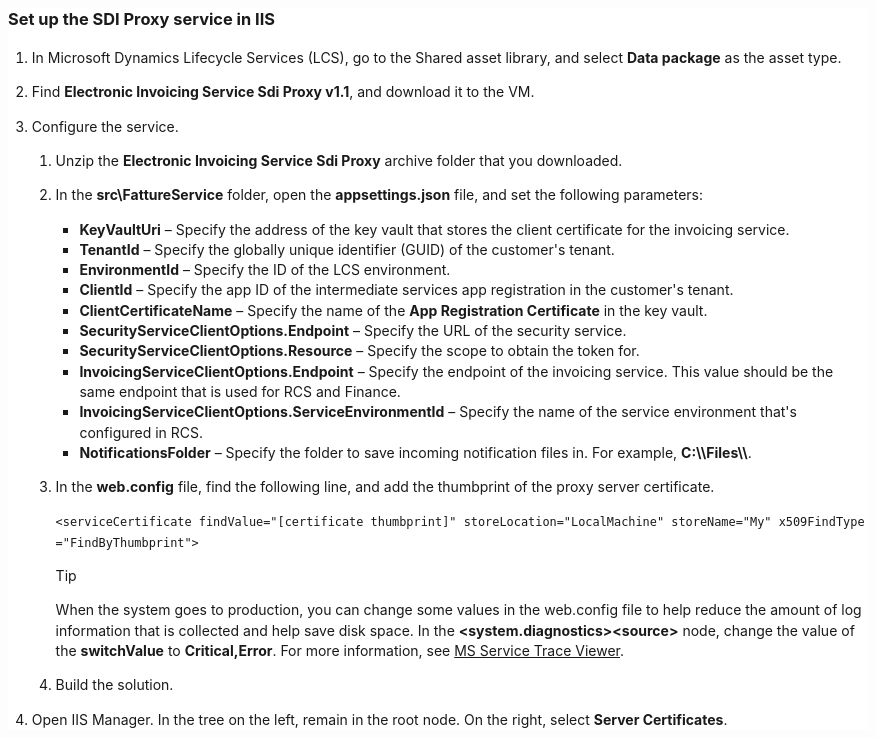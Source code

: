### Set up the SDI Proxy service in IIS

1. In Microsoft Dynamics Lifecycle Services (LCS), go to the Shared asset library, and select **Data package** as the asset type.
2. Find **Electronic Invoicing Service Sdi Proxy v1.1**, and download it to the VM.
3. Configure the service.

    1. Unzip the **Electronic Invoicing Service Sdi Proxy** archive folder that you downloaded.
    2. In the **src\\FattureService** folder, open the **appsettings.json** file, and set the following parameters:

        - **KeyVaultUri** – Specify the address of the key vault that stores the client certificate for the invoicing service.
        - **TenantId** – Specify the globally unique identifier (GUID) of the customer's tenant.
        - **EnvironmentId** – Specify the ID of the LCS environment.
        - **ClientId** – Specify the app ID of the intermediate services app registration in the customer's tenant.
        - **ClientCertificateName** – Specify the name of the **App Registration Certificate** in the key vault.
        - **SecurityServiceClientOptions.Endpoint** – Specify the URL of the security service.
        - **SecurityServiceClientOptions.Resource** – Specify the scope to obtain the token for.
        - **InvoicingServiceClientOptions.Endpoint** – Specify the endpoint of the invoicing service. This value should be the same endpoint that is used for RCS and Finance.
        - **InvoicingServiceClientOptions.ServiceEnvironmentId** – Specify the name of the service environment that's configured in RCS.
        - **NotificationsFolder** – Specify the folder to save incoming notification files in. For example, **C:\\\\Files\\\\**.

    3. In the **web.config** file, find the following line, and add the thumbprint of the proxy server certificate.

        `<serviceCertificate findValue="[certificate thumbprint]" storeLocation="LocalMachine" storeName="My" x509FindType="FindByThumbprint">`

        > [!TIP]
        > When the system goes to production, you can change some values in the web.config file to help reduce the amount of log information that is collected and help save disk space. In the **\<system.diagnostics\>\<source\>** node, change the value of the **switchValue** to **Critical,Error**. For more information, see [MS Service Trace Viewer](/dotnet/framework/wcf/service-trace-viewer-tool-svctraceviewer-exe).
		
	4. Build the solution.

4. Open IIS Manager. In the tree on the left, remain in the root node. On the right, select **Server Certificates**.
